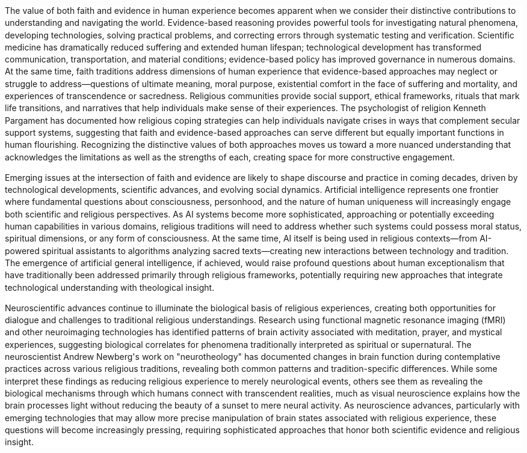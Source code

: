 The value of both faith and evidence in human experience becomes apparent when we consider their distinctive contributions to understanding and navigating the world. Evidence-based reasoning provides powerful tools for investigating natural phenomena, developing technologies, solving practical problems, and correcting errors through systematic testing and verification. Scientific medicine has dramatically reduced suffering and extended human lifespan; technological development has transformed communication, transportation, and material conditions; evidence-based policy has improved governance in numerous domains. At the same time, faith traditions address dimensions of human experience that evidence-based approaches may neglect or struggle to address—questions of ultimate meaning, moral purpose, existential comfort in the face of suffering and mortality, and experiences of transcendence or sacredness. Religious communities provide social support, ethical frameworks, rituals that mark life transitions, and narratives that help individuals make sense of their experiences. The psychologist of religion Kenneth Pargament has documented how religious coping strategies can help individuals navigate crises in ways that complement secular support systems, suggesting that faith and evidence-based approaches can serve different but equally important functions in human flourishing. Recognizing the distinctive values of both approaches moves us toward a more nuanced understanding that acknowledges the limitations as well as the strengths of each, creating space for more constructive engagement.

Emerging issues at the intersection of faith and evidence are likely to shape discourse and practice in coming decades, driven by technological developments, scientific advances, and evolving social dynamics. Artificial intelligence represents one frontier where fundamental questions about consciousness, personhood, and the nature of human uniqueness will increasingly engage both scientific and religious perspectives. As AI systems become more sophisticated, approaching or potentially exceeding human capabilities in various domains, religious traditions will need to address whether such systems could possess moral status, spiritual dimensions, or any form of consciousness. At the same time, AI itself is being used in religious contexts—from AI-powered spiritual assistants to algorithms analyzing sacred texts—creating new interactions between technology and tradition. The emergence of artificial general intelligence, if achieved, would raise profound questions about human exceptionalism that have traditionally been addressed primarily through religious frameworks, potentially requiring new approaches that integrate technological understanding with theological insight.

Neuroscientific advances continue to illuminate the biological basis of religious experiences, creating both opportunities for dialogue and challenges to traditional religious understandings. Research using functional magnetic resonance imaging (fMRI) and other neuroimaging technologies has identified patterns of brain activity associated with meditation, prayer, and mystical experiences, suggesting biological correlates for phenomena traditionally interpreted as spiritual or supernatural. The neuroscientist Andrew Newberg's work on "neurotheology" has documented changes in brain function during contemplative practices across various religious traditions, revealing both common patterns and tradition-specific differences. While some interpret these findings as reducing religious experience to merely neurological events, others see them as revealing the biological mechanisms through which humans connect with transcendent realities, much as visual neuroscience explains how the brain processes light without reducing the beauty of a sunset to mere neural activity. As neuroscience advances, particularly with emerging technologies that may allow more precise manipulation of brain states associated with religious experience, these questions will become increasingly pressing, requiring sophisticated approaches that honor both scientific evidence and religious insight.

